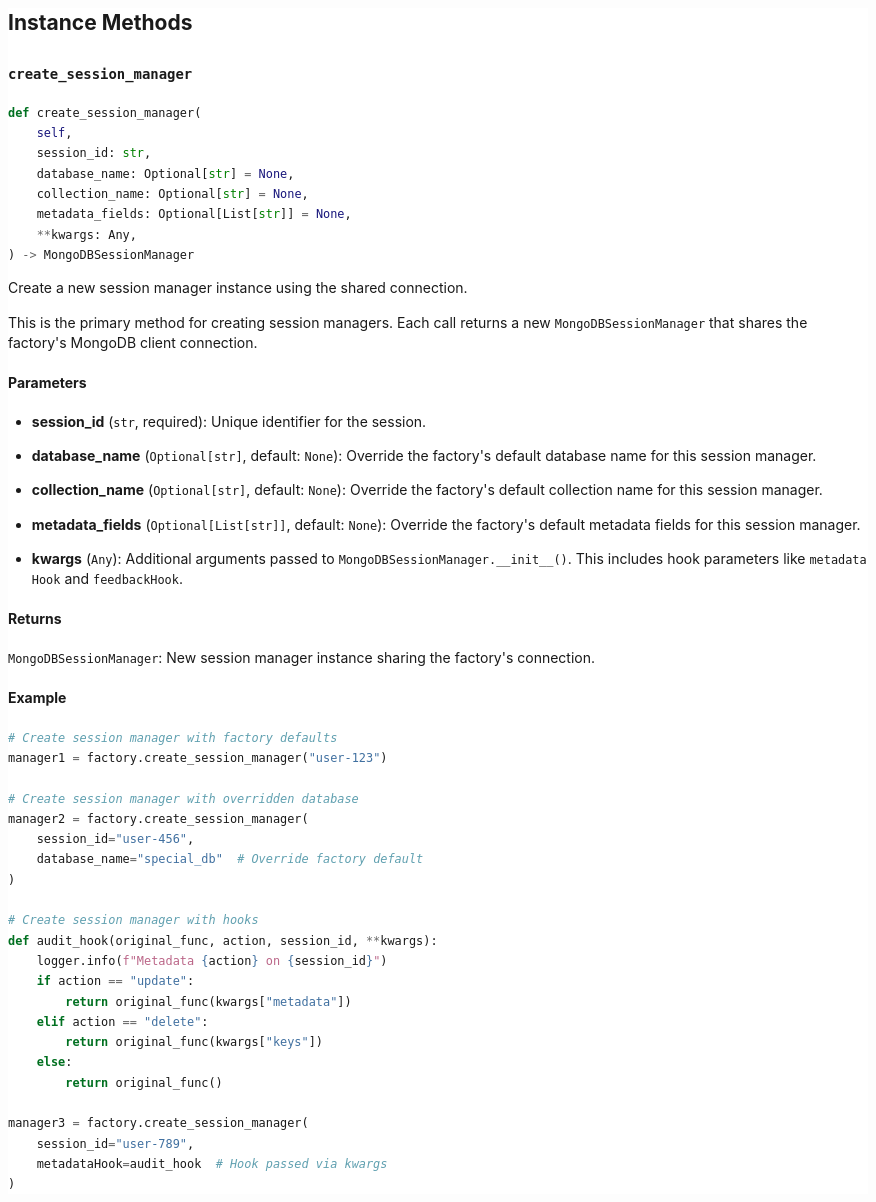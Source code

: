 
## Instance Methods

### `create_session_manager`

```python
def create_session_manager(
    self,
    session_id: str,
    database_name: Optional[str] = None,
    collection_name: Optional[str] = None,
    metadata_fields: Optional[List[str]] = None,
    **kwargs: Any,
) -> MongoDBSessionManager
```

Create a new session manager instance using the shared connection.

This is the primary method for creating session managers. Each call returns a new `MongoDBSessionManager` that shares the factory's MongoDB client connection.

#### Parameters

- **session_id** (`str`, required): Unique identifier for the session.

- **database_name** (`Optional[str]`, default: `None`): Override the factory's default database name for this session manager.

- **collection_name** (`Optional[str]`, default: `None`): Override the factory's default collection name for this session manager.

- **metadata_fields** (`Optional[List[str]]`, default: `None`): Override the factory's default metadata fields for this session manager.

- **kwargs** (`Any`): Additional arguments passed to `MongoDBSessionManager.__init__()`. This includes hook parameters like `metadataHook` and `feedbackHook`.

#### Returns

`MongoDBSessionManager`: New session manager instance sharing the factory's connection.

#### Example

```python
# Create session manager with factory defaults
manager1 = factory.create_session_manager("user-123")

# Create session manager with overridden database
manager2 = factory.create_session_manager(
    session_id="user-456",
    database_name="special_db"  # Override factory default
)

# Create session manager with hooks
def audit_hook(original_func, action, session_id, **kwargs):
    logger.info(f"Metadata {action} on {session_id}")
    if action == "update":
        return original_func(kwargs["metadata"])
    elif action == "delete":
        return original_func(kwargs["keys"])
    else:
        return original_func()

manager3 = factory.create_session_manager(
    session_id="user-789",
    metadataHook=audit_hook  # Hook passed via kwargs
)

```